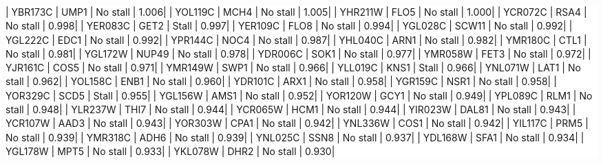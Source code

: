 | YBR173C   | UMP1      | No stall |   1.006|
| YOL119C   | MCH4      | No stall |   1.005|
| YHR211W   | FLO5      | No stall |   1.000|
| YCR072C   | RSA4      | No stall |   0.998|
| YER083C   | GET2      | Stall    |   0.997|
| YER109C   | FLO8      | No stall |   0.994|
| YGL028C   | SCW11     | No stall |   0.992|
| YGL222C   | EDC1      | No stall |   0.992|
| YPR144C   | NOC4      | No stall |   0.987|
| YHL040C   | ARN1      | No stall |   0.982|
| YMR180C   | CTL1      | No stall |   0.981|
| YGL172W   | NUP49     | No stall |   0.978|
| YDR006C   | SOK1      | No stall |   0.977|
| YMR058W   | FET3      | No stall |   0.972|
| YJR161C   | COS5      | No stall |   0.971|
| YMR149W   | SWP1      | No stall |   0.966|
| YLL019C   | KNS1      | Stall    |   0.966|
| YNL071W   | LAT1      | No stall |   0.962|
| YOL158C   | ENB1      | No stall |   0.960|
| YDR101C   | ARX1      | No stall |   0.958|
| YGR159C   | NSR1      | No stall |   0.958|
| YOR329C   | SCD5      | Stall    |   0.955|
| YGL156W   | AMS1      | No stall |   0.952|
| YOR120W   | GCY1      | No stall |   0.949|
| YPL089C   | RLM1      | No stall |   0.948|
| YLR237W   | THI7      | No stall |   0.944|
| YCR065W   | HCM1      | No stall |   0.944|
| YIR023W   | DAL81     | No stall |   0.943|
| YCR107W   | AAD3      | No stall |   0.943|
| YOR303W   | CPA1      | No stall |   0.942|
| YNL336W   | COS1      | No stall |   0.942|
| YIL117C   | PRM5      | No stall |   0.939|
| YMR318C   | ADH6      | No stall |   0.939|
| YNL025C   | SSN8      | No stall |   0.937|
| YDL168W   | SFA1      | No stall |   0.934|
| YGL178W   | MPT5      | No stall |   0.933|
| YKL078W   | DHR2      | No stall |   0.930|
